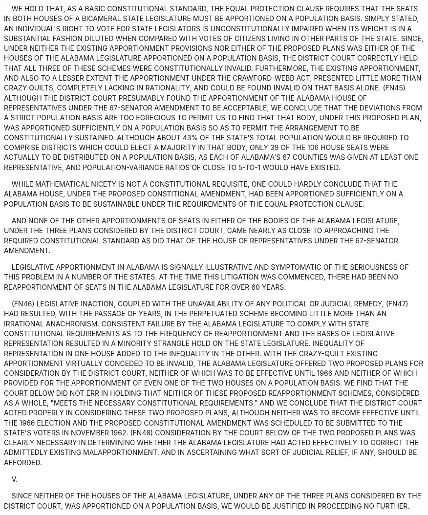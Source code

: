     WE HOLD THAT, AS A BASIC CONSTITUTIONAL STANDARD, THE EQUAL PROTECTION CLAUSE REQUIRES THAT THE SEATS IN BOTH HOUSES OF A BICAMERAL STATE LEGISLATURE MUST BE APPORTIONED ON A POPULATION BASIS.  SIMPLY STATED, AN INDIVIDUAL'S RIGHT TO VOTE FOR STATE LEGISLATORS IS UNCONSTITUTIONALLY IMPAIRED WHEN ITS WEIGHT IS IN A SUBSTANTIAL FASHION DILUTED WHEN COMPARED WITH VOTES OF CITIZENS LIVING IN OTHER PARTS OF THE STATE.  SINCE, UNDER NEITHER THE EXISTING APPORTIONMENT PROVISIONS NOR EITHER OF THE PROPOSED PLANS WAS EITHER OF THE HOUSES OF THE ALABAMA LEGISLATURE APPORTIONED ON A POPULATION BASIS, THE DISTRICT COURT CORRECTLY HELD THAT ALL THREE OF THESE SCHEMES WERE CONSTITUTIONALLY INVALID.  FURTHERMORE, THE EXISTING APPORTIONMENT, AND ALSO TO A LESSER EXTENT THE APPORTIONMENT UNDER THE CRAWFORD-WEBB ACT, PRESENTED LITTLE MORE THAN CRAZY QUILTS, COMPLETELY LACKING IN RATIONALITY, AND COULD BE FOUND INVALID ON THAT BASIS ALONE.  (FN45) ALTHOUGH THE DISTRICT COURT PRESUMABLY FOUND THE APPORTIONMENT OF THE ALABAMA HOUSE OF REPRESENTATIVES UNDER THE 67-SENATOR AMENDMENT TO BE ACCEPTABLE, WE CONCLUDE THAT THE DEVIATIONS FROM A STRICT POPULATION BASIS ARE TOO EGREGIOUS TO PERMIT US TO FIND THAT THAT BODY, UNDER THIS PROPOSED PLAN, WAS APPORTIONED SUFFICIENTLY ON A POPULATION BASIS SO AS TO PERMIT THE ARRANGEMENT TO BE CONSTITUTIONALLY SUSTAINED.   ALTHOUGH ABOUT 43% OF THE STATE'S TOTAL POPULATION WOULD BE REQUIRED TO COMPRISE DISTRICTS WHICH COULD ELECT A MAJORITY IN THAT BODY, ONLY 39 OF THE 106 HOUSE SEATS WERE ACTUALLY TO BE DISTRIBUTED ON A POPULATION BASIS, AS EACH OF ALABAMA'S 67 COUNTIES WAS GIVEN AT LEAST ONE REPRESENTATIVE, AND POPULATION-VARIANCE RATIOS OF CLOSE TO 5-TO-1 WOULD HAVE EXISTED.

    WHILE MATHEMATICAL NICETY IS NOT A CONSTITUTIONAL REQUISITE, ONE COULD HARDLY CONCLUDE THAT THE ALABAMA HOUSE, UNDER THE PROPOSED CONSTITIONAL AMENDMENT, HAD BEEN APPORTIONED SUFFICIENTLY ON A POPULATION BASIS TO BE SUSTAINABLE UNDER THE REQUIREMENTS OF THE EQUAL PROTECTION CLAUSE.

    AND NONE OF THE OTHER APPORTIONMENTS OF SEATS IN EITHER OF THE BODIES OF THE ALABAMA LEGISLATURE, UNDER THE THREE PLANS CONSIDERED BY THE DISTRICT COURT, CAME NEARLY AS CLOSE TO APPROACHING THE REQUIRED CONSTITUTIONAL STANDARD AS DID THAT OF THE HOUSE OF REPRESENTATIVES UNDER THE 67-SENATOR AMENDMENT.

    LEGISLATIVE APPORTIONMENT IN ALABAMA IS SIGNALLY ILLUSTRATIVE AND SYMPTOMATIC OF THE SERIOUSNESS OF THIS PROBLEM IN A NUMBER OF THE STATES.  AT THE TIME THIS LITIGATION WAS COMMENCED, THERE HAD BEEN NO REAPPORTIONMENT OF SEATS IN THE ALABAMA LEGISLATURE FOR OVER 60 YEARS.

    (FN46)  LEGISLATIVE INACTION, COUPLED WITH THE UNAVAILABILITY OF ANY POLITICAL OR JUDICIAL REMEDY, (FN47) HAD RESULTED, WITH THE PASSAGE OF YEARS, IN THE PERPETUATED SCHEME BECOMING LITTLE MORE THAN AN IRRATIONAL ANACHRONISM.  CONSISTENT FAILURE BY THE ALABAMA LEGISLATURE TO COMPLY WITH STATE CONSTITUTIONAL REQUIREMENTS AS TO THE FREQUENCY OF REAPPORTIONMENT AND THE BASES OF LEGISLATIVE REPRESENTATION RESULTED IN A MINORITY STRANGLE HOLD ON THE STATE LEGISLATURE.  INEQUALITY OF REPRESENTATION IN ONE HOUSE ADDED TO THE INEQUALITY IN THE OTHER.  WITH THE CRAZY-QUILT EXISTING APPORTIONMENT VIRTUALLY CONCEDED TO BE INVALID, THE ALABAMA LEGISLATURE OFFERED TWO PROPOSED PLANS FOR CONSIDERATION BY THE DISTRICT COURT, NEITHER OF WHICH WAS TO BE EFFECTIVE UNTIL 1966 AND NEITHER OF WHICH PROVIDED FOR THE APPORTIONMENT OF EVEN ONE OF THE TWO HOUSES ON A POPULATION BASIS.  WE FIND THAT THE COURT BELOW DID NOT ERR IN HOLDING THAT NEITHER OF THESE PROPOSED REAPPORTIONMENT SCHEMES, CONSIDERED AS A WHOLE, "MEETS THE NECESSARY CONSTITUTIONAL REQUIREMENTS."  AND WE CONCLUDE THAT THE DISTRICT COURT ACTED PROPERLY IN CONSIDERING THESE TWO PROPOSED PLANS, ALTHOUGH NEITHER WAS TO BECOME EFFECTIVE UNTIL THE 1966 ELECTION AND THE PROPOSED CONSTITUTIONAL AMENDMENT WAS SCHEDULED TO BE SUBMITTED TO THE STATE'S VOTERS IN NOVEMBER 1962.  (FN48)  CONSIDERATION BY THE COURT BELOW OF THE TWO PROPOSED PLANS WAS CLEARLY NECESSARY IN DETERMINING WHETHER THE ALABAMA LEGISLATURE HAD ACTED EFFECTIVELY TO CORRECT THE ADMITTEDLY EXISTING MALAPPORTIONMENT, AND IN ASCERTAINING WHAT SORT OF JUDICIAL RELIEF, IF ANY, SHOULD BE AFFORDED.

    V.

    SINCE NEITHER OF THE HOUSES OF THE ALABAMA LEGISLATURE, UNDER ANY OF THE THREE PLANS CONSIDERED BY THE DISTRICT COURT, WAS APPORTIONED ON A POPULATION BASIS, WE WOULD BE JUSTIFIED IN PROCEEDING NO FURTHER.
